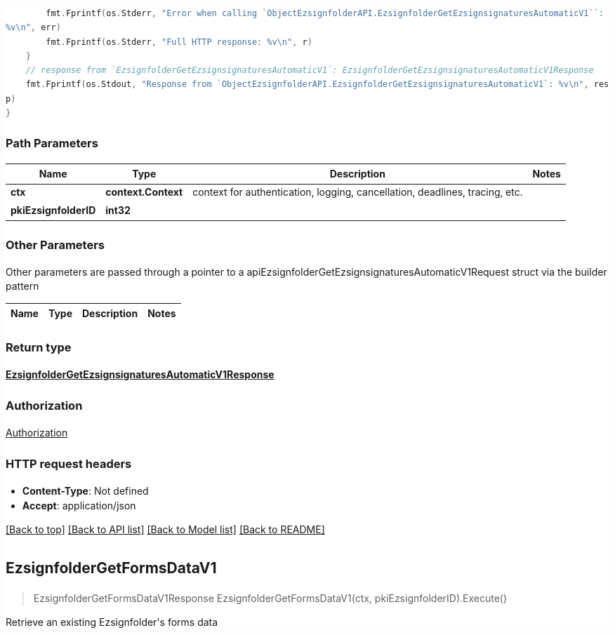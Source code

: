 ```go
		fmt.Fprintf(os.Stderr, "Error when calling `ObjectEzsignfolderAPI.EzsignfolderGetEzsignsignaturesAutomaticV1``: %v\n", err)
		fmt.Fprintf(os.Stderr, "Full HTTP response: %v\n", r)
	}
	// response from `EzsignfolderGetEzsignsignaturesAutomaticV1`: EzsignfolderGetEzsignsignaturesAutomaticV1Response
	fmt.Fprintf(os.Stdout, "Response from `ObjectEzsignfolderAPI.EzsignfolderGetEzsignsignaturesAutomaticV1`: %v\n", resp)
}
```

### Path Parameters


Name | Type | Description  | Notes
------------- | ------------- | ------------- | -------------
**ctx** | **context.Context** | context for authentication, logging, cancellation, deadlines, tracing, etc.
**pkiEzsignfolderID** | **int32** |  | 

### Other Parameters

Other parameters are passed through a pointer to a apiEzsignfolderGetEzsignsignaturesAutomaticV1Request struct via the builder pattern


Name | Type | Description  | Notes
------------- | ------------- | ------------- | -------------


### Return type

[**EzsignfolderGetEzsignsignaturesAutomaticV1Response**](EzsignfolderGetEzsignsignaturesAutomaticV1Response.md)

### Authorization

[Authorization](../README.md#Authorization)

### HTTP request headers

- **Content-Type**: Not defined
- **Accept**: application/json

[[Back to top]](#) [[Back to API list]](../README.md#documentation-for-api-endpoints)
[[Back to Model list]](../README.md#documentation-for-models)
[[Back to README]](../README.md)


## EzsignfolderGetFormsDataV1

> EzsignfolderGetFormsDataV1Response EzsignfolderGetFormsDataV1(ctx, pkiEzsignfolderID).Execute()

Retrieve an existing Ezsignfolder's forms data
